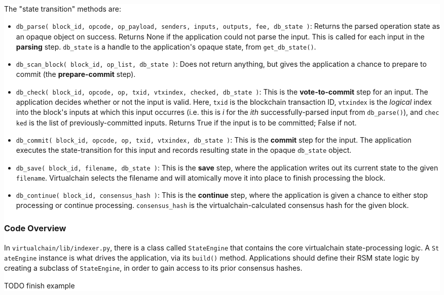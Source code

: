 The "state transition" methods are:

* `db_parse( block_id, opcode, op_payload, senders, inputs, outputs, fee, db_state )`:  Returns the parsed operation state
as an opaque object on success.  Returns None if the application could not parse the input.  This is called for each
input in the **parsing** step.  `db_state` is a handle to the application's opaque state, from `get_db_state()`.

* `db_scan_block( block_id, op_list, db_state )`:  Does not return anything, but gives the application a chance to prepare to 
commit (the **prepare-commit** step).

* `db_check( block_id, opcode, op, txid, vtxindex, checked, db_state )`:  This is the **vote-to-commit** step for an input.  The application
decides whether or not the input is valid.  Here, `txid` is the blockchain transaction ID, `vtxindex` is the *logical* index into the block's
inputs at which this input occurres (i.e. this is *i* for the *ith* successfully-parsed input from `db_parse()`), and `checked` is the list 
of previously-committed inputs.  Returns True if the input is to be committed; False if not.

* `db_commit( block_id, opcode, op, txid, vtxindex, db_state )`:  This is the **commit** step for the input.  The application executes the state-transition
for this input and records resulting state in the opaque `db_state` object.

* `db_save( block_id, filename, db_state )`:  This is the **save** step, where the application writes out its current state to the given `filename`.  Virtualchain
selects the filename and will atomically move it into place to finish processing the block.

* `db_continue( block_id, consensus_hash )`:  This is the **continue** step, where the application is given a chance to either stop processing or continue processing.
`consensus_hash` is the virtualchain-calculated consensus hash for the given block.

### Code Overview

In `virtualchain/lib/indexer.py`, there is a class called `StateEngine` that contains the core virtualchain state-processing logic. 
A `StateEngine` instance is what drives the application, via its `build()` method.  Applications should define their RSM state logic
by creating a subclass of `StateEngine`, in order to gain access to its prior consensus hashes.

TODO finish example

